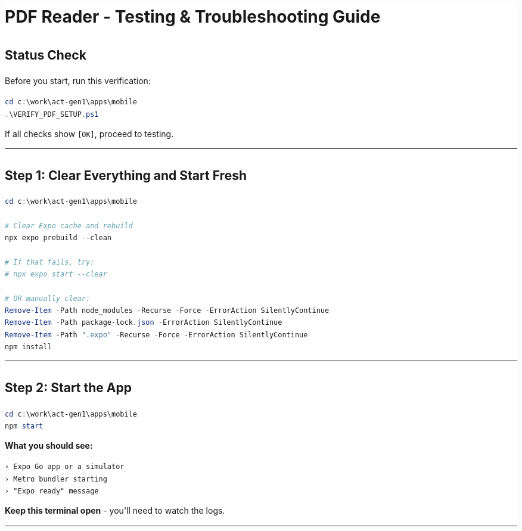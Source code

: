 # PDF Reader - Testing & Troubleshooting Guide

## Status Check

Before you start, run this verification:

```powershell
cd c:\work\act-gen1\apps\mobile
.\VERIFY_PDF_SETUP.ps1
```

If all checks show `[OK]`, proceed to testing.

---

## Step 1: Clear Everything and Start Fresh

```powershell
cd c:\work\act-gen1\apps\mobile

# Clear Expo cache and rebuild
npx expo prebuild --clean

# If that fails, try:
# npx expo start --clear

# OR manually clear:
Remove-Item -Path node_modules -Recurse -Force -ErrorAction SilentlyContinue
Remove-Item -Path package-lock.json -ErrorAction SilentlyContinue
Remove-Item -Path ".expo" -Recurse -Force -ErrorAction SilentlyContinue
npm install
```

---

## Step 2: Start the App

```powershell
cd c:\work\act-gen1\apps\mobile
npm start
```

**What you should see:**
```
› Expo Go app or a simulator
› Metro bundler starting
› "Expo ready" message
```

**Keep this terminal open** - you'll need to watch the logs.

---
